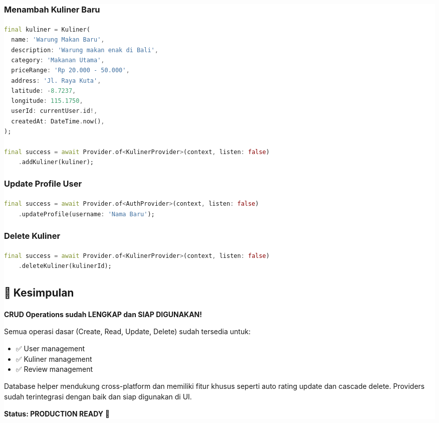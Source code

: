 ### Menambah Kuliner Baru

```dart
final kuliner = Kuliner(
  name: 'Warung Makan Baru',
  description: 'Warung makan enak di Bali',
  category: 'Makanan Utama',
  priceRange: 'Rp 20.000 - 50.000',
  address: 'Jl. Raya Kuta',
  latitude: -8.7237,
  longitude: 115.1750,
  userId: currentUser.id!,
  createdAt: DateTime.now(),
);

final success = await Provider.of<KulinerProvider>(context, listen: false)
    .addKuliner(kuliner);
```

### Update Profile User

```dart
final success = await Provider.of<AuthProvider>(context, listen: false)
    .updateProfile(username: 'Nama Baru');
```

### Delete Kuliner

```dart
final success = await Provider.of<KulinerProvider>(context, listen: false)
    .deleteKuliner(kulinerId);
```

## 🚀 Kesimpulan

**CRUD Operations sudah LENGKAP dan SIAP DIGUNAKAN!**

Semua operasi dasar (Create, Read, Update, Delete) sudah tersedia untuk:

- ✅ User management
- ✅ Kuliner management
- ✅ Review management

Database helper mendukung cross-platform dan memiliki fitur khusus seperti auto rating update dan cascade delete. Providers sudah terintegrasi dengan baik dan siap digunakan di UI.

**Status: PRODUCTION READY** 🎉
